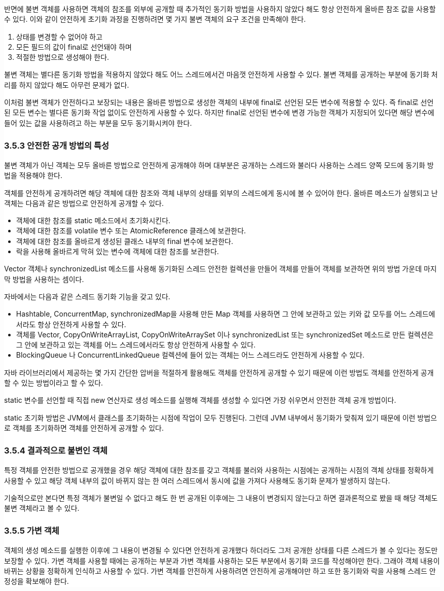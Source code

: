 반면에 불변 객체를 사용하면 객체의 참조를 외부에 공개할 때 추가적인 동기화 방법을 사용하지 않았다 해도 항상 안전하게 올바른 참조 값을 사용할 수 있다.
이와 같이 안전하게 초기화 과정을 진행하려면 몇 가지 불변 객체의 요구 조건을 만족해야 한다.

1. 상태를 변경할 수 없어야 하고
2. 모든 필드의 값이 final로 선언돼야 하며
3. 적절한 방법으로 생성해야 한다.

불변 객체는 별다른 동기화 방법을 적용하지 않았다 해도 어느 스레드에서건 마음껏 안전하게 사용할 수 있다.
불변 객체를 공개하는 부분에 동기화 처리를 하지 않았다 해도 아무런 문제가 없다.

이처럼 불변 객체가 안전하다고 보장되는 내용은 올바른 방법으로 생성한 객체의 내부에 final로 선언된 모든 변수에 적용할 수 있다.
즉 final로 선언된 모든 변수는 별다른 동기화 작업 없이도 안전하게 사용할 수 있다.
하지만 final로 선언된 변수에 변경 가능한 객체가 지정되어 있다면 해당 변수에 들어 있는 값을 사용하려고 하는 부분을 모두 동기화시켜야 한다.

### 3.5.3 안전한 공개 방법의 특성

불변 객체가 아닌 객체는 모두 올바른 방법으로 안전하게 공개해야 하며 대부분은 공개하는 스레드와 불러다 사용하는 스레드 양쪽 모드에 동기화 방법을 적용해야 한다.

객체를 안전하게 공개하려면 해당 객체에 대한 참조와 객체 내부의 상태를 외부의 스레드에게 동시에 볼 수 있어야 한다. 올바른 메소드가 실행되고 난 객체는 다음과 같은 방법으로 안전하게 공개할 수 있다.

- 객체에 대한 참조를 static 메소드에서 초기화시킨다.
- 객체에 대한 참조를 volatile 변수 또는 AtomicReference 클래스에 보관한다.
- 객체에 대한 참조를 올바르게 생성된 클래스 내부의 final 변수에 보관한다.
- 락을 사용해 올바르게 막혀 있는 변수에 객체에 대한 참조를 보관한다.

Vector 객체나 synchronizedList 메소드를 사용해 동기화된 스레드 안전한 컬렉션을 만들어 객체를 만들어 객체를 보관하면 위의 방법 가운데 마지막 방법을 사용하는 셈이다.

자바에서는 다음과 같은 스레드 동기화 기능을 갖고 있다.

- Hashtable, ConcurrentMap, synchronizedMap을 사용해 만든 Map 객체를 사용하면 그 안에 보관하고 있는 키와 값 모두를 어느 스레드에서라도 항상 안전하게 사용할 수 있다.
- 객체를 Vector, CopyOnWriteArrayList, CopyOnWriteArraySet 이나 synchronizedList 또는 synchronizedSet 메소드로 만든 컬렉션은 그 안에 보관하고 있는
  객체를 어느 스레드에서라도 항상 안전하게 사용할 수 있다.
- BlockingQueue 나 ConcurrentLinkedQueue 컬렉션에 들어 있는 객체는 어느 스레드라도 안전하게 사용할 수 있다.

자바 라이브러리에서 제공하는 몇 가지 간단한 압버을 적절하게 활용해도 객체를 안전하게 공개할 수 있기 때문에 이런 방법도 객체를 안전하게 공개할 수 있는 방법이라고 할 수 있다.

static 변수를 선언할 때 직접 new 연산자로 생성 메소드를 실행해 객체를 생성할 수 있다면 가장 쉬우면서 안전한 객체 공개 방법이다.

static 초기화 방법은 JVM에서 클래스를 초기화하는 시점에 작업이 모두 진행된다.
그런데 JVM 내부에서 동기화가 맞춰져 있기 때문에 이런 방법으로 객체를 초기화하면 객체를 안전하게 공개할 수 있다.

### 3.5.4 결과적으로 불변인 객체

특정 객체를 안전한 방법으로 공개했을 경우 해당 객체에 대한 참조를 갖고 객체를 불러와 사용하는 시점에는 공개하는 시점의 객체 상태를 정확하게 사용할 수 있고 해당 객체 내부의 값이 바뀌지 않는 한 여러 스레드에서
동시에 값을 가져다 사용해도 동기화 문제가 발생하지 않는다.

기술적으로만 본다면 특정 객체가 불변일 수 없다고 해도 한 번 공개된 이후에는 그 내용이 변경되지 않는다고 하면 결과론적으로 봤을 때 해당 객체도 불변 객체라고 볼 수 있다.

### 3.5.5 가변 객체

객체의 생성 메소드를 실행한 이후에 그 내용이 변경될 수 있다면 안전하게 공개했다 하더라도 그저 공개한 상태를 다른 스레드가 볼 수 있다는 정도만 보장할 수 있다.
가변 객체를 사용할 때에는 공개하는 부분과 가변 객체를 사용하는 모든 부분에서 동기화 코드를 작성해야만 한다.
그래야 객체 내용이 바뀌는 상황을 정확하게 인식하고 사용할 수 있다.
가변 객체를 안전하게 사용하려면 안전하게 공개해야만 하고 또한 동기화와 락을 사용해 스레드 안정성을 확보해야 한다.
